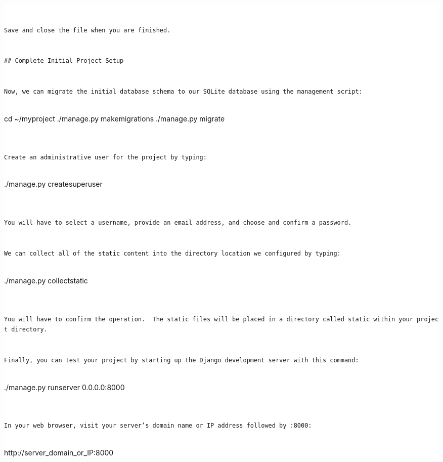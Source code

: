 ```


Save and close the file when you are finished.


## Complete Initial Project Setup


Now, we can migrate the initial database schema to our SQLite database using the management script:


```
cd ~/myproject
./manage.py makemigrations
./manage.py migrate

```


Create an administrative user for the project by typing:


```
./manage.py createsuperuser

```


You will have to select a username, provide an email address, and choose and confirm a password.


We can collect all of the static content into the directory location we configured by typing:


```
./manage.py collectstatic

```


You will have to confirm the operation.  The static files will be placed in a directory called static within your project directory.


Finally, you can test your project by starting up the Django development server with this command:


```
./manage.py runserver 0.0.0.0:8000

```


In your web browser, visit your server’s domain name or IP address followed by :8000:


```
http://server_domain_or_IP:8000
